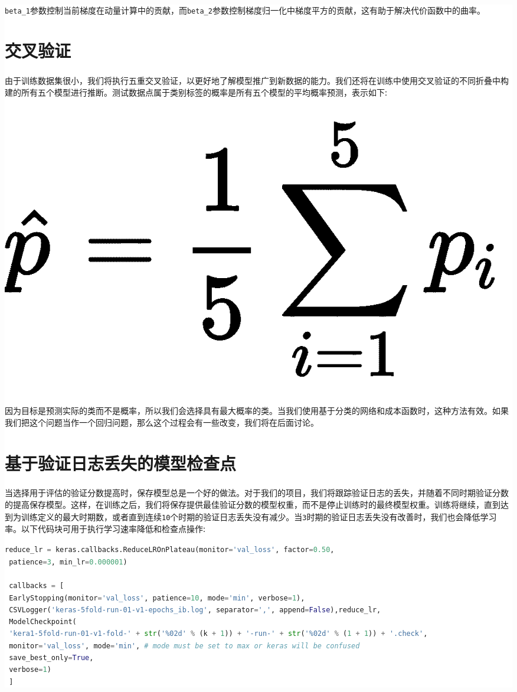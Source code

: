 `beta_1`参数控制当前梯度在动量计算中的贡献，而`beta_2`参数控制梯度归一化中梯度平方的贡献，这有助于解决代价函数中的曲率。

# 交叉验证

由于训练数据集很小，我们将执行五重交叉验证，以更好地了解模型推广到新数据的能力。我们还将在训练中使用交叉验证的不同折叠中构建的所有五个模型进行推断。测试数据点属于类别标签的概率是所有五个模型的平均概率预测，表示如下:

![](img/f22caa67-e998-4298-96ca-80c28ffa53a8.png)

因为目标是预测实际的类而不是概率，所以我们会选择具有最大概率的类。当我们使用基于分类的网络和成本函数时，这种方法有效。如果我们把这个问题当作一个回归问题，那么这个过程会有一些改变，我们将在后面讨论。

# 基于验证日志丢失的模型检查点

当选择用于评估的验证分数提高时，保存模型总是一个好的做法。对于我们的项目，我们将跟踪验证日志的丢失，并随着不同时期验证分数的提高保存模型。这样，在训练之后，我们将保存提供最佳验证分数的模型权重，而不是停止训练时的最终模型权重。训练将继续，直到达到为训练定义的最大时期数，或者直到连续`10`个时期的验证日志丢失没有减少。当`3`时期的验证日志丢失没有改善时，我们也会降低学习率。以下代码块可用于执行学习速率降低和检查点操作:

```py
reduce_lr = keras.callbacks.ReduceLROnPlateau(monitor='val_loss', factor=0.50,
 patience=3, min_lr=0.000001)

 callbacks = [
 EarlyStopping(monitor='val_loss', patience=10, mode='min', verbose=1),
 CSVLogger('keras-5fold-run-01-v1-epochs_ib.log', separator=',', append=False),reduce_lr,
 ModelCheckpoint(
 'kera1-5fold-run-01-v1-fold-' + str('%02d' % (k + 1)) + '-run-' + str('%02d' % (1 + 1)) + '.check',
 monitor='val_loss', mode='min', # mode must be set to max or keras will be confused
 save_best_only=True,
 verbose=1)
 ]
```
